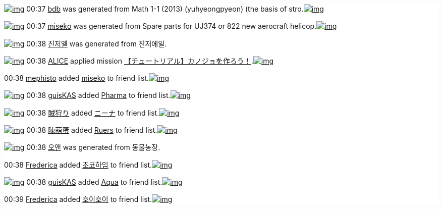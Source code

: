[![img](http://www.deviantsart.com/fd6q71.png)](http://www.barcodekanojo.com/kanojo/3024868/bdb) 00:37 [bdb](http://www.barcodekanojo.com/kanojo/3024868/bdb) was generated from Math 1-1 (2013) (yuhyeongpyeon) (the basis of stro.[![img](http://www.deviantsart.com/mjmoqh.jpeg)](http://www.barcodekanojo.com/product_images/barcode/5725694/1403624184/50x50xMath,P201-1,P20,P282013,P29,P20,P28yuhyeongpyeon,P29,P20,P28the,P20basis,P20of,P20stro.jpg,qw=88,ah=88.pagespeed.ic.OkruHUAz3a.jpg) 

[![img](http://www.deviantsart.com/254u9ge.png)](http://www.barcodekanojo.com/kanojo/3024869/miseko) 00:37 [miseko](http://www.barcodekanojo.com/kanojo/3024869/miseko) was generated from Spare parts for UJ374 or 822 new aerocraft helicop.[![img](http://www.deviantsart.com/2kg9hsr.jpeg)](http://www.barcodekanojo.com/product_images/barcode/5725695/1403624219/Spare%20parts%20for%20UJ374%20or%20822%20new%20aerocraft%20helicop.jpg) 

[![img](http://www.deviantsart.com/1kiq7o6.png)](http://www.barcodekanojo.com/kanojo/3024870/%EC%A7%84%EC%A0%80%EC%97%98) 00:38 [진저엘](http://www.barcodekanojo.com/kanojo/3024870/%EC%A7%84%EC%A0%80%EC%97%98) was generated from 진저에일.

[![img](http://www.deviantsart.com/1mec0ml.jpeg)](http://www.barcodekanojo.com/user/343466/ALICE) 00:38 [ALICE](http://www.barcodekanojo.com/user/343466/ALICE) applied mission [【チュートリアル】カノジョを作ろう！](http://www.barcodekanojo.com/kanojo/2506250/%E9%BB%92%E6%9E%9D).[![img](http://www.deviantsart.com/32093aq.png)](http://www.barcodekanojo.com/kanojo/2506250/%E9%BB%92%E6%9E%9D) 

00:38 [mephisto](http://www.barcodekanojo.com/user/459403/mephisto) added [miseko](http://www.barcodekanojo.com/kanojo/3024869/miseko) to friend list.[![img](http://www.deviantsart.com/254u9ge.png)](http://www.barcodekanojo.com/kanojo/3024869/miseko) 

[![img](http://www.deviantsart.com/10hge07.jpeg)](http://www.barcodekanojo.com/user/302587/guisKAS) 00:38 [guisKAS](http://www.barcodekanojo.com/user/302587/guisKAS) added [Pharma](http://www.barcodekanojo.com/kanojo/2414406/Pharma) to friend list.[![img](http://www.deviantsart.com/1uril5q.png)](http://www.barcodekanojo.com/kanojo/2414406/Pharma) 

[![img](http://www.deviantsart.com/6croa2.jpeg)](http://www.barcodekanojo.com/user/29494/%E8%B3%8A%E7%8B%A9%E3%82%8A) 00:38 [賊狩り](http://www.barcodekanojo.com/user/29494/%E8%B3%8A%E7%8B%A9%E3%82%8A) added [ニーナ](http://www.barcodekanojo.com/kanojo/2909510/%E3%83%8B%E3%83%BC%E3%83%8A) to friend list.[![img](http://www.deviantsart.com/fc94bg.png)](http://www.barcodekanojo.com/kanojo/2909510/%E3%83%8B%E3%83%BC%E3%83%8A) 

[![img](http://www.deviantsart.com/b8o9lb.jpeg)](http://www.barcodekanojo.com/user/472067/%E9%99%B3%E8%90%8C%E8%9B%8B) 00:38 [陳萌蛋](http://www.barcodekanojo.com/user/472067/%E9%99%B3%E8%90%8C%E8%9B%8B) added [Ruers](http://www.barcodekanojo.com/kanojo/2851677/Ruers) to friend list.[![img](http://www.deviantsart.com/2dmgrki.png)](http://www.barcodekanojo.com/kanojo/2851677/Ruers) 

[![img](http://www.deviantsart.com/1ukmc2f.png)](http://www.barcodekanojo.com/kanojo/3024871/%EC%98%A4%EC%95%A4) 00:38 [오앤](http://www.barcodekanojo.com/kanojo/3024871/%EC%98%A4%EC%95%A4) was generated from 동물농장.

00:38 [Frederica](http://www.barcodekanojo.com/user/472070/Frederica) added [초코하임](http://www.barcodekanojo.com/kanojo/2803587/%EC%B4%88%EC%BD%94%ED%95%98%EC%9E%84) to friend list.[![img](http://www.deviantsart.com/15qlltv.png)](http://www.barcodekanojo.com/kanojo/2803587/%EC%B4%88%EC%BD%94%ED%95%98%EC%9E%84) 

[![img](http://www.deviantsart.com/10hge07.jpeg)](http://www.barcodekanojo.com/user/302587/guisKAS) 00:38 [guisKAS](http://www.barcodekanojo.com/user/302587/guisKAS) added [Aqua](http://www.barcodekanojo.com/kanojo/2398036/Aqua) to friend list.[![img](http://www.deviantsart.com/1in0n8j.png)](http://www.barcodekanojo.com/kanojo/2398036/Aqua) 

00:39 [Frederica](http://www.barcodekanojo.com/user/472070/Frederica) added [호이호이](http://www.barcodekanojo.com/kanojo/3019699/%ED%98%B8%EC%9D%B4%ED%98%B8%EC%9D%B4) to friend list.[![img](http://www.deviantsart.com/279rudq.png)](http://www.barcodekanojo.com/kanojo/3019699/%ED%98%B8%EC%9D%B4%ED%98%B8%EC%9D%B4) 

